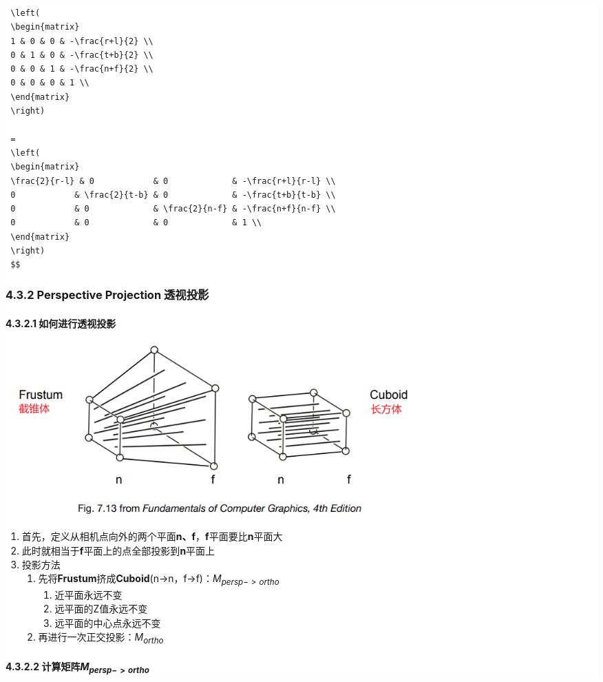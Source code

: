      \left(
     \begin{matrix}
     1 & 0 & 0 & -\frac{r+l}{2} \\
     0 & 1 & 0 & -\frac{t+b}{2} \\
     0 & 0 & 1 & -\frac{n+f}{2} \\
     0 & 0 & 0 & 1 \\
     \end{matrix}
     \right)
     
     =
     \left(
     \begin{matrix}
     \frac{2}{r-l} & 0 			  & 0   		  & -\frac{r+l}{r-l} \\
     0 			  & \frac{2}{t-b} & 0   		  & -\frac{t+b}{t-b} \\
     0 			  & 0 			  & \frac{2}{n-f} & -\frac{n+f}{n-f} \\
     0 			  & 0 			  & 0   		  & 1 \\
     \end{matrix}
     \right)
     $$

### 4.3.2	Perspective Projection 透视投影

#### 4.3.2.1	如何进行透视投影

<img src="AssetMarkdown/image-20220812171751431.png" alt="image-20220812171751431" style="zoom:80%;" />

1.   首先，定义从相机点向外的两个平面**n、f**，**f**平面要比**n**平面大
2.   此时就相当于**f**平面上的点全部投影到**n**平面上
3.   投影方法
     1.   先将**Frustum**挤成**Cuboid**(n->n，f->f)：$M_{persp->ortho}$
          1.   近平面永远不变
          2.   远平面的Z值永远不变
          3.   远平面的中心点永远不变
     2.   再进行一次正交投影：$M_{ortho}$

#### 4.3.2.2	计算矩阵$M_{persp->ortho}$
